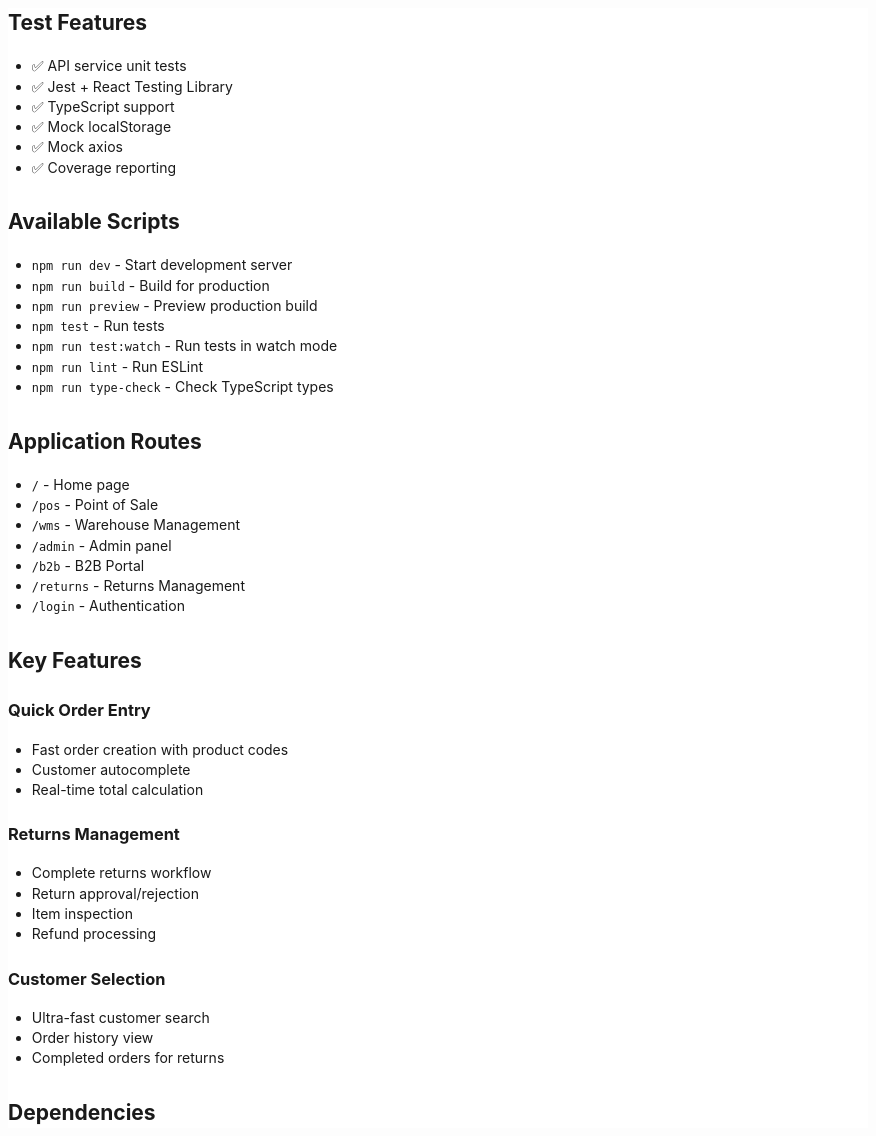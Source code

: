 ## Test Features

- ✅ API service unit tests
- ✅ Jest + React Testing Library
- ✅ TypeScript support
- ✅ Mock localStorage
- ✅ Mock axios
- ✅ Coverage reporting

## Available Scripts

- `npm run dev` - Start development server
- `npm run build` - Build for production
- `npm run preview` - Preview production build
- `npm test` - Run tests
- `npm run test:watch` - Run tests in watch mode
- `npm run lint` - Run ESLint
- `npm run type-check` - Check TypeScript types

## Application Routes

- `/` - Home page
- `/pos` - Point of Sale
- `/wms` - Warehouse Management
- `/admin` - Admin panel
- `/b2b` - B2B Portal
- `/returns` - Returns Management
- `/login` - Authentication

## Key Features

### Quick Order Entry
- Fast order creation with product codes
- Customer autocomplete
- Real-time total calculation

### Returns Management
- Complete returns workflow
- Return approval/rejection
- Item inspection
- Refund processing

### Customer Selection
- Ultra-fast customer search
- Order history view
- Completed orders for returns

## Dependencies
